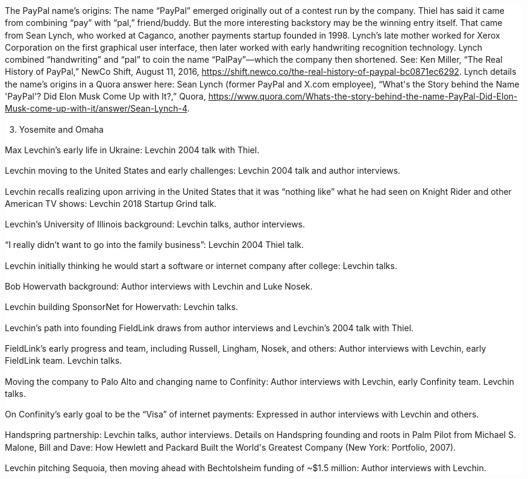 
The PayPal name’s origins: The name “PayPal” emerged originally out of a contest run by the company. Thiel has said it came from combining “pay” with “pal,” friend/buddy. But the more interesting backstory may be the winning entry itself. That came from Sean Lynch, who worked at Caganco, another payments startup founded in 1998. Lynch’s late mother worked for Xerox Corporation on the first graphical user interface, then later worked with early handwriting recognition technology. Lynch combined “handwriting” and “pal” to coin the name “PalPay”—which the company then shortened. See: Ken Miller, “The Real History of PayPal,” NewCo Shift, August 11, 2016, https://shift.newco.co/the-real-history-of-paypal-bc0871ec6292. Lynch details the name’s origins in a Quora answer here: Sean Lynch (former PayPal and X.com employee), “What's the Story behind the Name 'PayPal'? Did Elon Musk Come Up with It?,” Quora, https://www.quora.com/Whats-the-story-behind-the-name-PayPal-Did-Elon-Musk-come-up-with-it/answer/Sean-Lynch-4.

3. Yosemite and Omaha

Max Levchin’s early life in Ukraine: Levchin 2004 talk with Thiel.

Levchin moving to the United States and early challenges: Levchin 2004 talk and author interviews.


Levchin recalls realizing upon arriving in the United States that it was “nothing like” what he had seen on Knight Rider and other American TV shows: Levchin 2018 Startup Grind talk.


Levchin’s University of Illinois background: Levchin talks, author interviews.


“I really didn’t want to go into the family business”: Levchin 2004 Thiel talk.


Levchin initially thinking he would start a software or internet company after college: Levchin talks.


Bob Howervath background: Author interviews with Levchin and Luke Nosek.


Levchin building SponsorNet for Howervath: Levchin talks.


Levchin’s path into founding FieldLink draws from author interviews and Levchin’s 2004 talk with Thiel.

FieldLink’s early progress and team, including Russell, Lingham, Nosek, and others: Author interviews with Levchin, early FieldLink team. Levchin talks.


Moving the company to Palo Alto and changing name to Confinity: Author interviews with Levchin, early Confinity team. Levchin talks.


On Confinity’s early goal to be the “Visa” of internet payments: Expressed in author interviews with Levchin and others.


Handspring partnership: Levchin talks, author interviews. Details on Handspring founding and roots in Palm Pilot from Michael S. Malone, Bill and Dave: How Hewlett and Packard Built the World's Greatest Company (New York: Portfolio, 2007).


Levchin pitching Sequoia, then moving ahead with Bechtolsheim funding of ~$1.5 million: Author interviews with Levchin.

